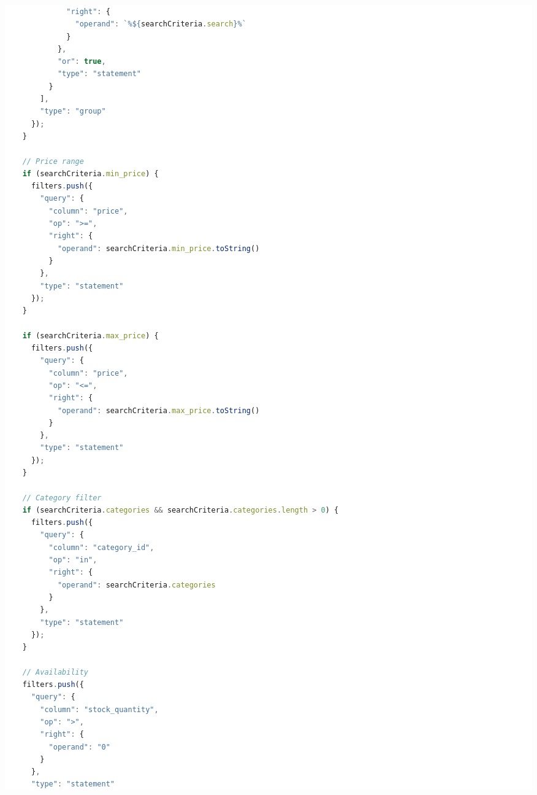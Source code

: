 ```javascript
              "right": {
                "operand": `%${searchCriteria.search}%`
              }
            },
            "or": true,
            "type": "statement"
          }
        ],
        "type": "group"
      });
    }
    
    // Price range
    if (searchCriteria.min_price) {
      filters.push({
        "query": {
          "column": "price",
          "op": ">=",
          "right": {
            "operand": searchCriteria.min_price.toString()
          }
        },
        "type": "statement"
      });
    }
    
    if (searchCriteria.max_price) {
      filters.push({
        "query": {
          "column": "price",
          "op": "<=",
          "right": {
            "operand": searchCriteria.max_price.toString()
          }
        },
        "type": "statement"
      });
    }
    
    // Category filter
    if (searchCriteria.categories && searchCriteria.categories.length > 0) {
      filters.push({
        "query": {
          "column": "category_id",
          "op": "in",
          "right": {
            "operand": searchCriteria.categories
          }
        },
        "type": "statement"
      });
    }
    
    // Availability
    filters.push({
      "query": {
        "column": "stock_quantity",
        "op": ">",
        "right": {
          "operand": "0"
        }
      },
      "type": "statement"
```